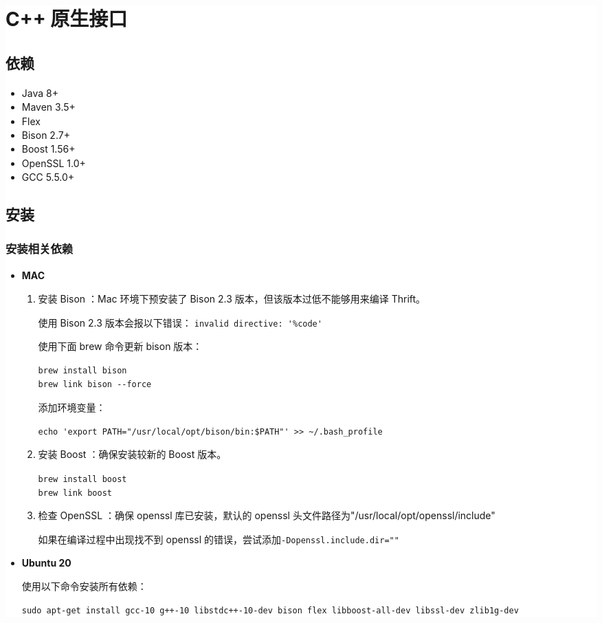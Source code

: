 

# C++ 原生接口

## 依赖

- Java 8+
- Maven 3.5+
- Flex
- Bison 2.7+
- Boost 1.56+
- OpenSSL 1.0+
- GCC 5.5.0+


## 安装

### 安装相关依赖

- **MAC**

  1. 安装 Bison ：Mac 环境下预安装了 Bison 2.3 版本，但该版本过低不能够用来编译 Thrift。
  
     使用 Bison 2.3 版本会报以下错误：
     ```invalid directive: '%code'```
  
     使用下面 brew 命令更新 bison 版本：
     ```shell
     brew install bison
     brew link bison --force
     ```
     
     添加环境变量：
     ```shell
     echo 'export PATH="/usr/local/opt/bison/bin:$PATH"' >> ~/.bash_profile
     ```
     
  2. 安装 Boost ：确保安装较新的 Boost 版本。
  
     ```shell
     brew install boost
     brew link boost
     ```
     
  3. 检查 OpenSSL ：确保 openssl 库已安装，默认的 openssl 头文件路径为"/usr/local/opt/openssl/include"

     如果在编译过程中出现找不到 openssl 的错误，尝试添加`-Dopenssl.include.dir=""`


- **Ubuntu 20**

    使用以下命令安装所有依赖：

    ```shell
    sudo apt-get install gcc-10 g++-10 libstdc++-10-dev bison flex libboost-all-dev libssl-dev zlib1g-dev
    ```
